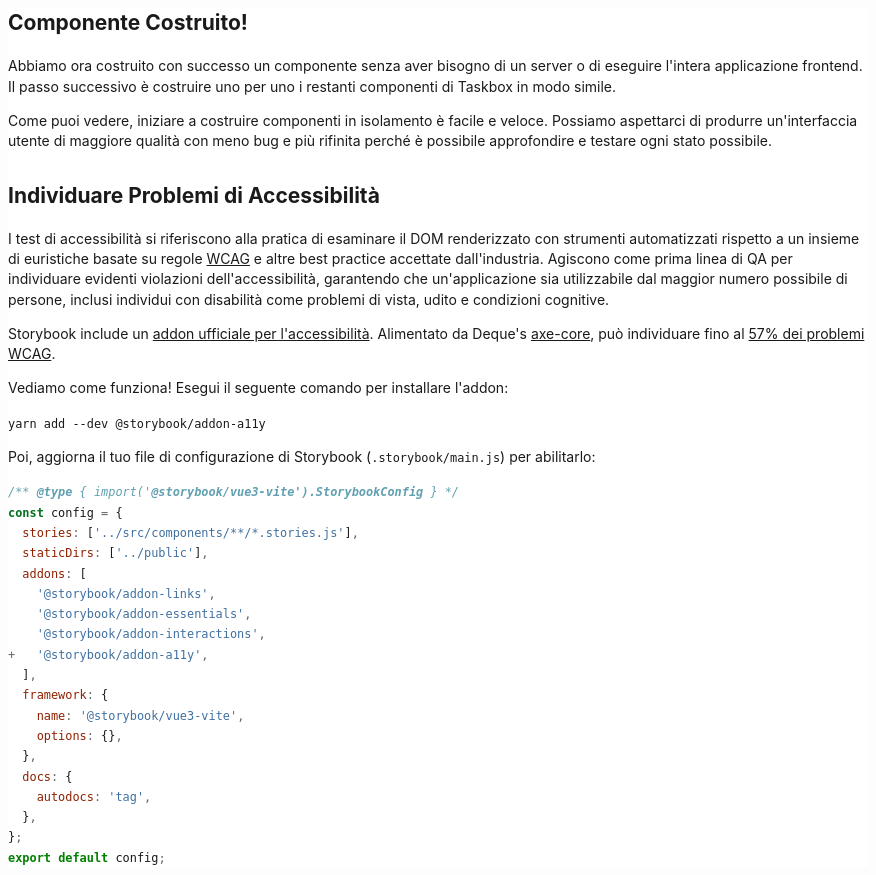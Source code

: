 ## Componente Costruito!

Abbiamo ora costruito con successo un componente senza aver bisogno di un server o di eseguire l'intera applicazione frontend. Il passo successivo è costruire uno per uno i restanti componenti di Taskbox in modo simile.

Come puoi vedere, iniziare a costruire componenti in isolamento è facile e veloce. Possiamo aspettarci di produrre un'interfaccia utente di maggiore qualità con meno bug e più rifinita perché è possibile approfondire e testare ogni stato possibile.

## Individuare Problemi di Accessibilità

I test di accessibilità si riferiscono alla pratica di esaminare il DOM renderizzato con strumenti automatizzati rispetto a un insieme di euristiche basate su regole [WCAG](https://www.w3.org/WAI/standards-guidelines/wcag/) e altre best practice accettate dall'industria. Agiscono come prima linea di QA per individuare evidenti violazioni dell'accessibilità, garantendo che un'applicazione sia utilizzabile dal maggior numero possibile di persone, inclusi individui con disabilità come problemi di vista, udito e condizioni cognitive.

Storybook include un [addon ufficiale per l'accessibilità](https://storybook.js.org/addons/@storybook/addon-a11y). Alimentato da Deque's [axe-core](https://github.com/dequelabs/axe-core), può individuare fino al [57% dei problemi WCAG](https://www.deque.com/blog/automated-testing-study-identifies-57-percent-of-digital-accessibility-issues/).

Vediamo come funziona! Esegui il seguente comando per installare l'addon:

```shell
yarn add --dev @storybook/addon-a11y
```

Poi, aggiorna il tuo file di configurazione di Storybook (`.storybook/main.js`) per abilitarlo:

```diff:title=.storybook/main.js
/** @type { import('@storybook/vue3-vite').StorybookConfig } */
const config = {
  stories: ['../src/components/**/*.stories.js'],
  staticDirs: ['../public'],
  addons: [
    '@storybook/addon-links',
    '@storybook/addon-essentials',
    '@storybook/addon-interactions',
+   '@storybook/addon-a11y',
  ],
  framework: {
    name: '@storybook/vue3-vite',
    options: {},
  },
  docs: {
    autodocs: 'tag',
  },
};
export default config;
```

